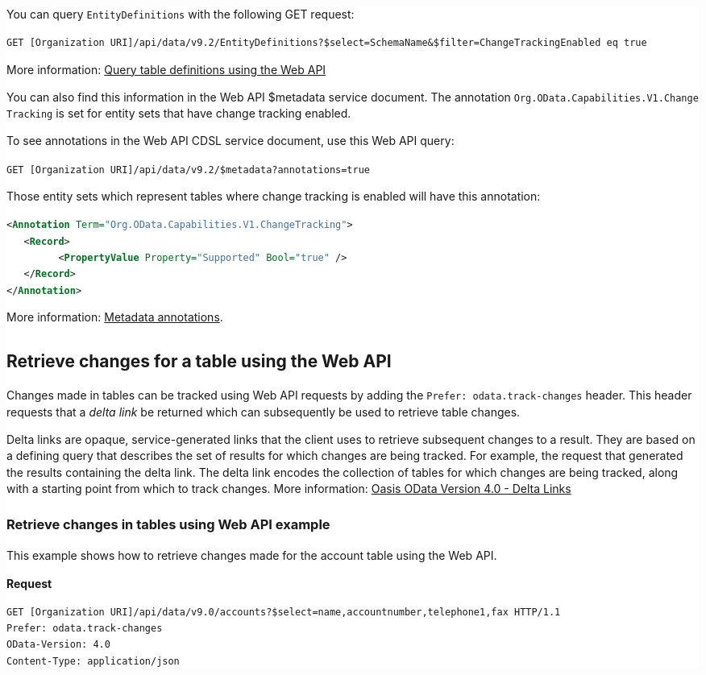 You can query `EntityDefinitions` with the following GET request:

```http
GET [Organization URI]/api/data/v9.2/EntityDefinitions?$select=SchemaName&$filter=ChangeTrackingEnabled eq true
```

More information: [Query table definitions using the Web API](webapi/query-metadata-web-api.md)

You can also find this information in the Web API $metadata service document. The annotation `Org.OData.Capabilities.V1.ChangeTracking` is set for entity sets that have change tracking enabled.

To see annotations in the Web API CDSL service document, use this Web API query:

```http
GET [Organization URI]/api/data/v9.2/$metadata?annotations=true
```

Those entity sets which represent tables where change tracking is enabled will have this annotation:

```xml
<Annotation Term="Org.OData.Capabilities.V1.ChangeTracking">
   <Record>
         <PropertyValue Property="Supported" Bool="true" />
   </Record>
</Annotation>
```

More information: [Metadata annotations](webapi/web-api-service-documents.md#metadata-annotations).

## Retrieve changes for a table using the Web API

Changes made in tables can be tracked using Web API requests by adding the `Prefer: odata.track-changes` header. This header requests that a _delta link_ be returned which can subsequently be used to retrieve table changes.

Delta links are opaque, service-generated links that the client uses to retrieve subsequent changes to a result. They are based on a defining query that describes the set of results for which changes are being tracked. For example, the request that generated the results containing the delta link. The delta link encodes the collection of tables for which changes are being tracked, along with a starting point from which to track changes. More information: [Oasis OData Version 4.0 - Delta Links](https://docs.oasis-open.org/odata/odata/v4.0/cs01/part1-protocol/odata-v4.0-cs01-part1-protocol.html#_Toc365046305)

### Retrieve changes in tables using Web API example

This example shows how to retrieve changes made for the account table using the Web API.

**Request**

```http
GET [Organization URI]/api/data/v9.0/accounts?$select=name,accountnumber,telephone1,fax HTTP/1.1
Prefer: odata.track-changes
OData-Version: 4.0
Content-Type: application/json
```
